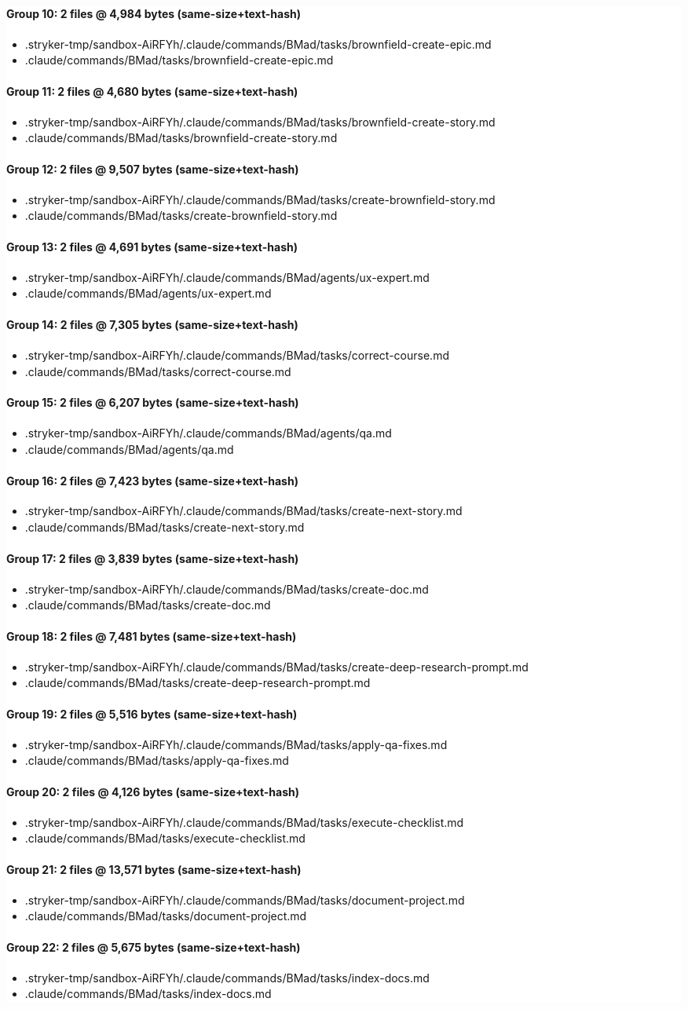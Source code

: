 #### Group 10: 2 files @ 4,984 bytes (same-size+text-hash)
- .stryker-tmp/sandbox-AiRFYh/.claude/commands/BMad/tasks/brownfield-create-epic.md
- .claude/commands/BMad/tasks/brownfield-create-epic.md

#### Group 11: 2 files @ 4,680 bytes (same-size+text-hash)
- .stryker-tmp/sandbox-AiRFYh/.claude/commands/BMad/tasks/brownfield-create-story.md
- .claude/commands/BMad/tasks/brownfield-create-story.md

#### Group 12: 2 files @ 9,507 bytes (same-size+text-hash)
- .stryker-tmp/sandbox-AiRFYh/.claude/commands/BMad/tasks/create-brownfield-story.md
- .claude/commands/BMad/tasks/create-brownfield-story.md

#### Group 13: 2 files @ 4,691 bytes (same-size+text-hash)
- .stryker-tmp/sandbox-AiRFYh/.claude/commands/BMad/agents/ux-expert.md
- .claude/commands/BMad/agents/ux-expert.md

#### Group 14: 2 files @ 7,305 bytes (same-size+text-hash)
- .stryker-tmp/sandbox-AiRFYh/.claude/commands/BMad/tasks/correct-course.md
- .claude/commands/BMad/tasks/correct-course.md

#### Group 15: 2 files @ 6,207 bytes (same-size+text-hash)
- .stryker-tmp/sandbox-AiRFYh/.claude/commands/BMad/agents/qa.md
- .claude/commands/BMad/agents/qa.md

#### Group 16: 2 files @ 7,423 bytes (same-size+text-hash)
- .stryker-tmp/sandbox-AiRFYh/.claude/commands/BMad/tasks/create-next-story.md
- .claude/commands/BMad/tasks/create-next-story.md

#### Group 17: 2 files @ 3,839 bytes (same-size+text-hash)
- .stryker-tmp/sandbox-AiRFYh/.claude/commands/BMad/tasks/create-doc.md
- .claude/commands/BMad/tasks/create-doc.md

#### Group 18: 2 files @ 7,481 bytes (same-size+text-hash)
- .stryker-tmp/sandbox-AiRFYh/.claude/commands/BMad/tasks/create-deep-research-prompt.md
- .claude/commands/BMad/tasks/create-deep-research-prompt.md

#### Group 19: 2 files @ 5,516 bytes (same-size+text-hash)
- .stryker-tmp/sandbox-AiRFYh/.claude/commands/BMad/tasks/apply-qa-fixes.md
- .claude/commands/BMad/tasks/apply-qa-fixes.md

#### Group 20: 2 files @ 4,126 bytes (same-size+text-hash)
- .stryker-tmp/sandbox-AiRFYh/.claude/commands/BMad/tasks/execute-checklist.md
- .claude/commands/BMad/tasks/execute-checklist.md

#### Group 21: 2 files @ 13,571 bytes (same-size+text-hash)
- .stryker-tmp/sandbox-AiRFYh/.claude/commands/BMad/tasks/document-project.md
- .claude/commands/BMad/tasks/document-project.md

#### Group 22: 2 files @ 5,675 bytes (same-size+text-hash)
- .stryker-tmp/sandbox-AiRFYh/.claude/commands/BMad/tasks/index-docs.md
- .claude/commands/BMad/tasks/index-docs.md
